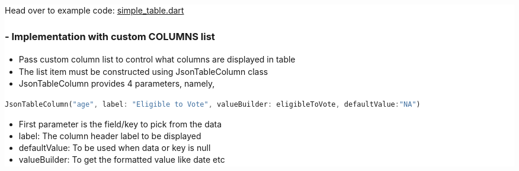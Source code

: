 Head over to example code: [simple_table.dart](https://github.com/apgapg/json_table/blob/master/example/lib/pages/simple_table.dart)

### - Implementation with custom COLUMNS list   

- Pass custom column list to control what columns are displayed in table
- The list item must be constructed using JsonTableColumn class
- JsonTableColumn provides 4 parameters, namely,
```dart
JsonTableColumn("age", label: "Eligible to Vote", valueBuilder: eligibleToVote, defaultValue:"NA")
```
- First parameter is the field/key to pick from the data
- label: The column header label to be displayed
- defaultValue: To be used when data or key is null
- valueBuilder: To get the formatted value like date etc
